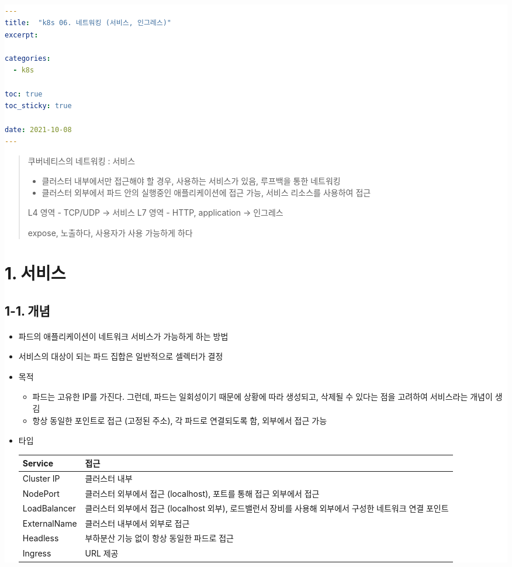 ```yaml
---
title:  "k8s 06. 네트워킹 (서비스, 인그레스)"
excerpt:

categories:
  - k8s

toc: true
toc_sticky: true
 
date: 2021-10-08
---
```


>쿠버네티스의 네트워킹 : 서비스
>
>* 클러스터 내부에서만 접근해야 할 경우, 사용하는 서비스가 있음, 루프백을 통한 네트워킹
>* 클러스터 외부에서 파드 안의 실행중인 애플리케이션에 접근 가능, 서비스 리소스를 사용하여 접근
>
>L4 영역 - TCP/UDP -> 서비스 
>L7 영역 - HTTP, application -> 인그레스
>
>expose, 노출하다, 사용자가 사용 가능하게 하다

# 1. 서비스

## 1-1. 개념

* 파드의 애플리케이션이 네트워크 서비스가 가능하게 하는 방법

* 서비스의 대상이 되는 파드 집합은 일반적으로 셀렉터가 결정

* 목적
  
  * 파드는 고유한 IP를 가진다. 그런데, 파드는 일회성이기 때문에 상황에 따라 생성되고, 삭제될 수 있다는 점을 고려하여 서비스라는 개념이 생김
  * 항상 동일한 포인트로 접근 (고정된 주소), 각 파드로 연결되도록 함, 외부에서 접근 가능
  
* 타입

  | Service      | 접근                                                         |
  | ------------ | ------------------------------------------------------------ |
  | Cluster IP   | 클러스터 내부                                                |
  | NodePort     | 클러스터 외부에서 접근 (localhost), 포트를 통해 접근 외부에서 접근 |
  | LoadBalancer | 클러스터 외부에서 접근 (localhost 외부), 로드밸런서 장비를 사용해 외부에서 구성한 네트워크 연결 포인트 |
  | ExternalName | 클러스터 내부에서 외부로 접근                                |
  | Headless     | 부하분산 기능 없이 항상 동일한 파드로 접근                   |
  | Ingress      | URL 제공                                                     |
